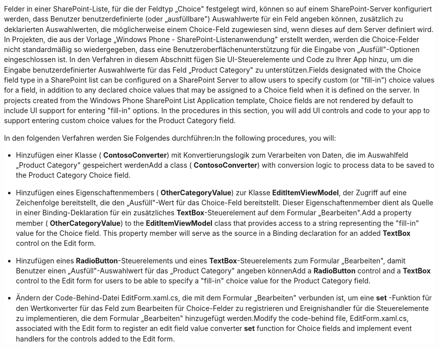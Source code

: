 <span data-ttu-id="b7d6d-p116">Felder in einer SharePoint-Liste, für die der Feldtyp „Choice" festgelegt wird, können so auf einem SharePoint-Server konfiguriert werden, dass Benutzer benutzerdefinierte (oder „ausfüllbare") Auswahlwerte für ein Feld angeben können, zusätzlich zu deklarierten Auswahlwerten, die möglicherweise einem Choice-Feld zugewiesen sind, wenn dieses auf dem Server definiert wird. In Projekten, die aus der Vorlage „Windows Phone - SharePoint-Listenanwendung" erstellt werden, werden die Choice-Felder nicht standardmäßig so wiedergegeben, dass eine Benutzeroberflächenunterstützung für die Eingabe von „Ausfüll"-Optionen eingeschlossen ist. In den Verfahren in diesem Abschnitt fügen Sie UI-Steuerelemente und Code zu Ihrer App hinzu, um die Eingabe benutzerdefinierter Auswahlwerte für das Feld „Product Category" zu unterstützen.</span><span class="sxs-lookup"><span data-stu-id="b7d6d-p116">Fields designated with the Choice field type in a SharePoint list can be configured on a SharePoint Server to allow users to specify custom (or "fill-in") choice values for a field, in addition to any declared choice values that may be assigned to a Choice field when it is defined on the server. In projects created from the Windows Phone SharePoint List Application template, Choice fields are not rendered by default to include UI support for entering "fill-in" options. In the procedures in this section, you will add UI controls and code to your app to support entering custom choice values for the Product Category field.</span></span>
  
    
    
<span data-ttu-id="b7d6d-197">In den folgenden Verfahren werden Sie Folgendes durchführen:</span><span class="sxs-lookup"><span data-stu-id="b7d6d-197">In the following procedures, you will:</span></span>
  
    
    

- <span data-ttu-id="b7d6d-198">Hinzufügen einer Klasse ( **ContosoConverter**) mit Konvertierungslogik zum Verarbeiten von Daten, die im Auswahlfeld „Product Category" gespeichert werden</span><span class="sxs-lookup"><span data-stu-id="b7d6d-198">Add a class ( **ContosoConverter**) with conversion logic to process data to be saved to the Product Category Choice field.</span></span>
    
  
- <span data-ttu-id="b7d6d-p117">Hinzufügen eines Eigenschaftenmembers ( **OtherCategoryValue**) zur Klasse **EditItemViewModel**, der Zugriff auf eine Zeichenfolge bereitstellt, die den „Ausfüll"-Wert für das Choice-Feld bereitstellt. Dieser Eigenschaftenmember dient als Quelle in einer Binding-Deklaration für ein zusätzliches **TextBox**-Steuerelement auf dem Formular „Bearbeiten".</span><span class="sxs-lookup"><span data-stu-id="b7d6d-p117">Add a property member ( **OtherCategoryValue**) to the **EditItemViewModel** class that provides access to a string representing the "fill-in" value for the Choice field. This property member will serve as the source in a Binding declaration for an added **TextBox** control on the Edit form.</span></span>
    
  
- <span data-ttu-id="b7d6d-201">Hinzufügen eines **RadioButton**-Steuerelements und eines **TextBox**-Steuerelements zum Formular „Bearbeiten", damit Benutzer einen „Ausfüll"-Auswahlwert für das „Product Category" angeben können</span><span class="sxs-lookup"><span data-stu-id="b7d6d-201">Add a **RadioButton** control and a **TextBox** control to the Edit form for users to be able to specify a "fill-in" choice value for the Product Category field.</span></span>
    
  
- <span data-ttu-id="b7d6d-202">Ändern der Code-Behind-Datei EditForm.xaml.cs, die mit dem Formular „Bearbeiten" verbunden ist, um eine **set** -Funktion für den Wertkonverter für das Feld zum Bearbeiten für Choice-Felder zu registrieren und Ereignishandler für die Steuerelemente zu implementieren, die dem Formular „Bearbeiten" hinzugefügt werden.</span><span class="sxs-lookup"><span data-stu-id="b7d6d-202">Modify the code-behind file, EditForm.xaml.cs, associated with the Edit form to register an edit field value converter **set** function for Choice fields and implement event handlers for the controls added to the Edit form.</span></span>
    